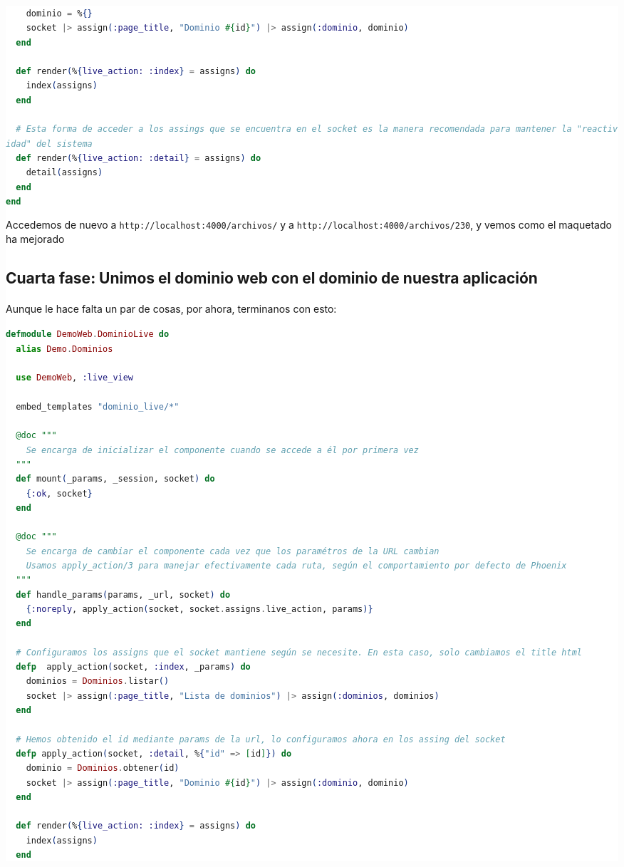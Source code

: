 ```elixir
    dominio = %{} 
    socket |> assign(:page_title, "Dominio #{id}") |> assign(:dominio, dominio)
  end

  def render(%{live_action: :index} = assigns) do
    index(assigns) 
  end
 
  # Esta forma de acceder a los assings que se encuentra en el socket es la manera recomendada para mantener la "reactividad" del sistema 
  def render(%{live_action: :detail} = assigns) do
    detail(assigns) 
  end
end
```

Accedemos de nuevo a `http://localhost:4000/archivos/` y a `http://localhost:4000/archivos/230`, y vemos como el maquetado ha mejorado

## Cuarta fase: Unimos el dominio web con el dominio de nuestra aplicación
Aunque le hace falta un par de cosas, por ahora, terminanos con esto:

```elixir
defmodule DemoWeb.DominioLive do
  alias Demo.Dominios

  use DemoWeb, :live_view 
  
  embed_templates "dominio_live/*"
  
  @doc """
    Se encarga de inicializar el componente cuando se accede a él por primera vez 
  """
  def mount(_params, _session, socket) do
    {:ok, socket} 
  end

  @doc """
    Se encarga de cambiar el componente cada vez que los paramétros de la URL cambian
    Usamos apply_action/3 para manejar efectivamente cada ruta, según el comportamiento por defecto de Phoenix
  """
  def handle_params(params, _url, socket) do
    {:noreply, apply_action(socket, socket.assigns.live_action, params)}
  end
  
  # Configuramos los assigns que el socket mantiene según se necesite. En esta caso, solo cambiamos el title html
  defp  apply_action(socket, :index, _params) do
    dominios = Dominios.listar()
    socket |> assign(:page_title, "Lista de dominios") |> assign(:dominios, dominios)
  end

  # Hemos obtenido el id mediante params de la url, lo configuramos ahora en los assing del socket
  defp apply_action(socket, :detail, %{"id" => [id]}) do
    dominio = Dominios.obtener(id) 
    socket |> assign(:page_title, "Dominio #{id}") |> assign(:dominio, dominio)
  end

  def render(%{live_action: :index} = assigns) do
    index(assigns) 
  end
```